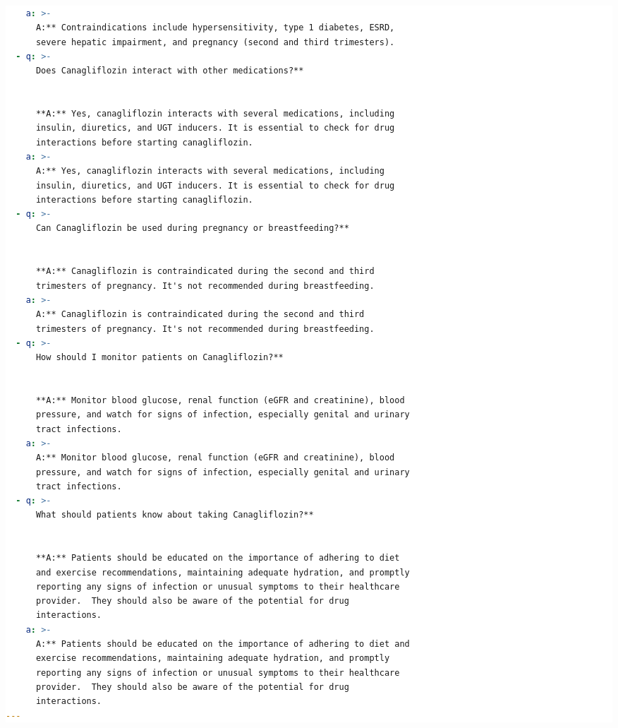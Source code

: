 ```yaml
    a: >-
      A:** Contraindications include hypersensitivity, type 1 diabetes, ESRD,
      severe hepatic impairment, and pregnancy (second and third trimesters).
  - q: >-
      Does Canagliflozin interact with other medications?**


      **A:** Yes, canagliflozin interacts with several medications, including
      insulin, diuretics, and UGT inducers. It is essential to check for drug
      interactions before starting canagliflozin.
    a: >-
      A:** Yes, canagliflozin interacts with several medications, including
      insulin, diuretics, and UGT inducers. It is essential to check for drug
      interactions before starting canagliflozin.
  - q: >-
      Can Canagliflozin be used during pregnancy or breastfeeding?**


      **A:** Canagliflozin is contraindicated during the second and third
      trimesters of pregnancy. It's not recommended during breastfeeding.
    a: >-
      A:** Canagliflozin is contraindicated during the second and third
      trimesters of pregnancy. It's not recommended during breastfeeding.
  - q: >-
      How should I monitor patients on Canagliflozin?**


      **A:** Monitor blood glucose, renal function (eGFR and creatinine), blood
      pressure, and watch for signs of infection, especially genital and urinary
      tract infections.
    a: >-
      A:** Monitor blood glucose, renal function (eGFR and creatinine), blood
      pressure, and watch for signs of infection, especially genital and urinary
      tract infections.
  - q: >-
      What should patients know about taking Canagliflozin?**


      **A:** Patients should be educated on the importance of adhering to diet
      and exercise recommendations, maintaining adequate hydration, and promptly
      reporting any signs of infection or unusual symptoms to their healthcare
      provider.  They should also be aware of the potential for drug
      interactions.
    a: >-
      A:** Patients should be educated on the importance of adhering to diet and
      exercise recommendations, maintaining adequate hydration, and promptly
      reporting any signs of infection or unusual symptoms to their healthcare
      provider.  They should also be aware of the potential for drug
      interactions.
---
```
